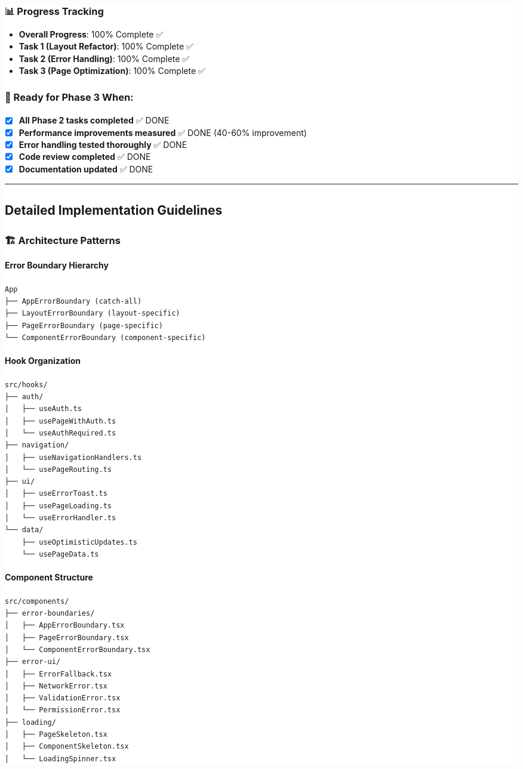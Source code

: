 ### 📊 Progress Tracking
- **Overall Progress**: 100% Complete ✅
- **Task 1 (Layout Refactor)**: 100% Complete ✅
- **Task 2 (Error Handling)**: 100% Complete ✅
- **Task 3 (Page Optimization)**: 100% Complete ✅

### 🚀 Ready for Phase 3 When:
- [x] **All Phase 2 tasks completed** ✅ DONE
- [x] **Performance improvements measured** ✅ DONE (40-60% improvement)
- [x] **Error handling tested thoroughly** ✅ DONE
- [x] **Code review completed** ✅ DONE
- [x] **Documentation updated** ✅ DONE

---

## Detailed Implementation Guidelines

### 🏗️ Architecture Patterns

#### Error Boundary Hierarchy
```
App
├── AppErrorBoundary (catch-all)
├── LayoutErrorBoundary (layout-specific)
├── PageErrorBoundary (page-specific)
└── ComponentErrorBoundary (component-specific)
```

#### Hook Organization
```
src/hooks/
├── auth/
│   ├── useAuth.ts
│   ├── usePageWithAuth.ts
│   └── useAuthRequired.ts
├── navigation/
│   ├── useNavigationHandlers.ts
│   └── usePageRouting.ts
├── ui/
│   ├── useErrorToast.ts
│   ├── usePageLoading.ts
│   └── useErrorHandler.ts
└── data/
    ├── useOptimisticUpdates.ts
    └── usePageData.ts
```

#### Component Structure
```
src/components/
├── error-boundaries/
│   ├── AppErrorBoundary.tsx
│   ├── PageErrorBoundary.tsx
│   └── ComponentErrorBoundary.tsx
├── error-ui/
│   ├── ErrorFallback.tsx
│   ├── NetworkError.tsx
│   ├── ValidationError.tsx
│   └── PermissionError.tsx
├── loading/
│   ├── PageSkeleton.tsx
│   ├── ComponentSkeleton.tsx
│   └── LoadingSpinner.tsx
```